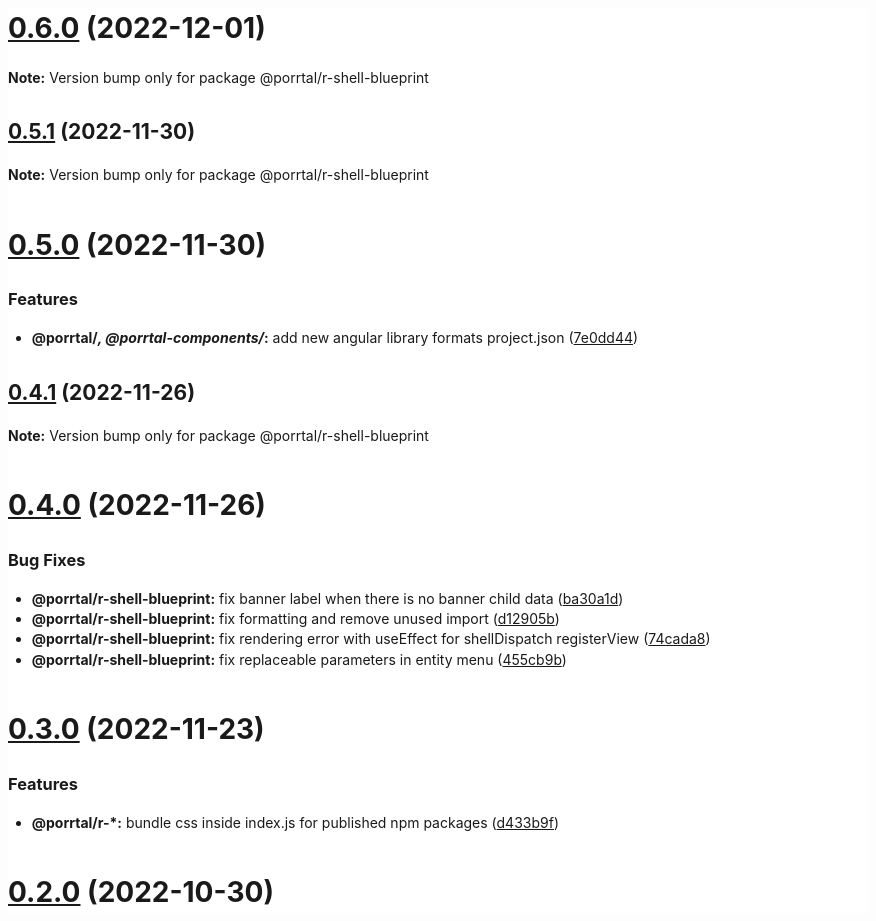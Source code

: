 # [0.6.0](https://github.com/datumgeek/porrtal/compare/v0.5.1...v0.6.0) (2022-12-01)

**Note:** Version bump only for package @porrtal/r-shell-blueprint

## [0.5.1](https://github.com/datumgeek/porrtal/compare/v0.5.0...v0.5.1) (2022-11-30)

**Note:** Version bump only for package @porrtal/r-shell-blueprint

# [0.5.0](https://github.com/datumgeek/porrtal/compare/v0.4.1...v0.5.0) (2022-11-30)

### Features

- **@porrtal/_, @porrtal-components/_:** add new angular library formats project.json ([7e0dd44](https://github.com/datumgeek/porrtal/commit/7e0dd44eb41e158a960a60bae2b219f5c0e9c166))

## [0.4.1](https://github.com/datumgeek/porrtal/compare/v0.4.0...v0.4.1) (2022-11-26)

**Note:** Version bump only for package @porrtal/r-shell-blueprint

# [0.4.0](https://github.com/datumgeek/porrtal/compare/v0.3.0...v0.4.0) (2022-11-26)

### Bug Fixes

- **@porrtal/r-shell-blueprint:** fix banner label when there is no banner child data ([ba30a1d](https://github.com/datumgeek/porrtal/commit/ba30a1d9fddc76b033ebd7efacd1b993ddd620a5))
- **@porrtal/r-shell-blueprint:** fix formatting and remove unused import ([d12905b](https://github.com/datumgeek/porrtal/commit/d12905b7b5e632de188349f053704a8814d927bd))
- **@porrtal/r-shell-blueprint:** fix rendering error with useEffect for shellDispatch registerView ([74cada8](https://github.com/datumgeek/porrtal/commit/74cada886d76d5bcd86cafbf66f7d721da16cbf5))
- **@porrtal/r-shell-blueprint:** fix replaceable parameters in entity menu ([455cb9b](https://github.com/datumgeek/porrtal/commit/455cb9bc99e75aa79ec2238f1a6a4705f328f126))

# [0.3.0](https://github.com/datumgeek/porrtal/compare/v0.2.0...v0.3.0) (2022-11-23)

### Features

- **@porrtal/r-\*:** bundle css inside index.js for published npm packages ([d433b9f](https://github.com/datumgeek/porrtal/commit/d433b9f6a5a36317263bfe63204b071e566fcee1))

# [0.2.0](https://github.com/datumgeek/porrtal/compare/v0.1.0...v0.2.0) (2022-10-30)
